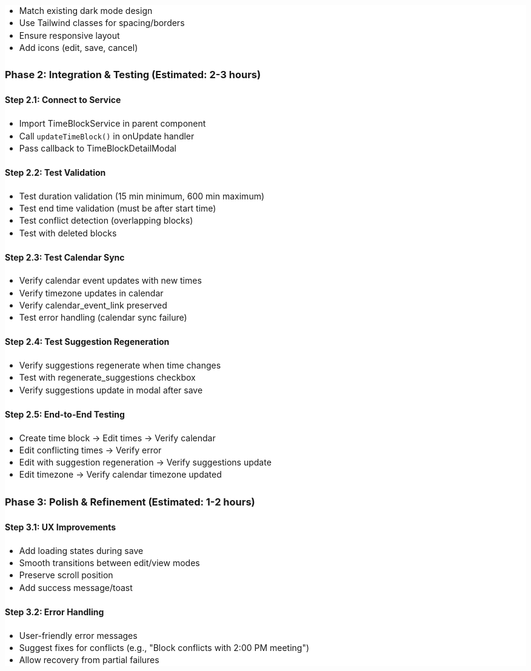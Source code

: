 - Match existing dark mode design
- Use Tailwind classes for spacing/borders
- Ensure responsive layout
- Add icons (edit, save, cancel)

### Phase 2: Integration & Testing (Estimated: 2-3 hours)

#### Step 2.1: Connect to Service

- Import TimeBlockService in parent component
- Call `updateTimeBlock()` in onUpdate handler
- Pass callback to TimeBlockDetailModal

#### Step 2.2: Test Validation

- Test duration validation (15 min minimum, 600 min maximum)
- Test end time validation (must be after start time)
- Test conflict detection (overlapping blocks)
- Test with deleted blocks

#### Step 2.3: Test Calendar Sync

- Verify calendar event updates with new times
- Verify timezone updates in calendar
- Verify calendar_event_link preserved
- Test error handling (calendar sync failure)

#### Step 2.4: Test Suggestion Regeneration

- Verify suggestions regenerate when time changes
- Test with regenerate_suggestions checkbox
- Verify suggestions update in modal after save

#### Step 2.5: End-to-End Testing

- Create time block → Edit times → Verify calendar
- Edit conflicting times → Verify error
- Edit with suggestion regeneration → Verify suggestions update
- Edit timezone → Verify calendar timezone updated

### Phase 3: Polish & Refinement (Estimated: 1-2 hours)

#### Step 3.1: UX Improvements

- Add loading states during save
- Smooth transitions between edit/view modes
- Preserve scroll position
- Add success message/toast

#### Step 3.2: Error Handling

- User-friendly error messages
- Suggest fixes for conflicts (e.g., "Block conflicts with 2:00 PM meeting")
- Allow recovery from partial failures
